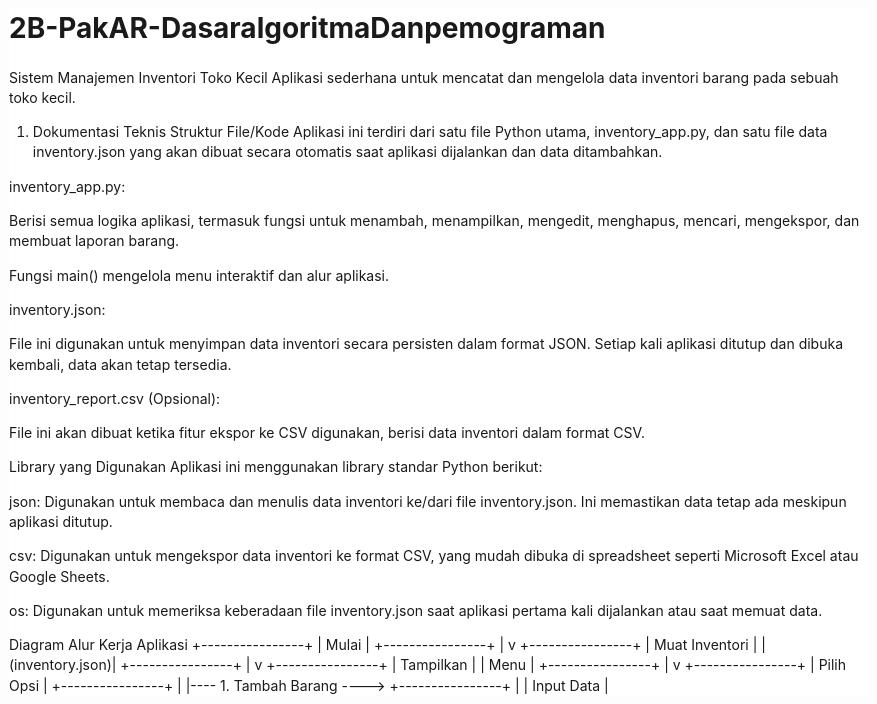 # 2B-PakAR-DasaralgoritmaDanpemograman
Sistem Manajemen Inventori Toko Kecil
Aplikasi sederhana untuk mencatat dan mengelola data inventori barang pada sebuah toko kecil.

1. Dokumentasi Teknis
Struktur File/Kode
Aplikasi ini terdiri dari satu file Python utama, inventory_app.py, dan satu file data inventory.json yang akan dibuat secara otomatis saat aplikasi dijalankan dan data ditambahkan.

inventory_app.py:

Berisi semua logika aplikasi, termasuk fungsi untuk menambah, menampilkan, mengedit, menghapus, mencari, mengekspor, dan membuat laporan barang.

Fungsi main() mengelola menu interaktif dan alur aplikasi.

inventory.json:

File ini digunakan untuk menyimpan data inventori secara persisten dalam format JSON. Setiap kali aplikasi ditutup dan dibuka kembali, data akan tetap tersedia.

inventory_report.csv (Opsional):

File ini akan dibuat ketika fitur ekspor ke CSV digunakan, berisi data inventori dalam format CSV.

Library yang Digunakan
Aplikasi ini menggunakan library standar Python berikut:

json: Digunakan untuk membaca dan menulis data inventori ke/dari file inventory.json. Ini memastikan data tetap ada meskipun aplikasi ditutup.

csv: Digunakan untuk mengekspor data inventori ke format CSV, yang mudah dibuka di spreadsheet seperti Microsoft Excel atau Google Sheets.

os: Digunakan untuk memeriksa keberadaan file inventory.json saat aplikasi pertama kali dijalankan atau saat memuat data.

Diagram Alur Kerja Aplikasi
+----------------+
|     Mulai      |
+----------------+
        |
        v
+----------------+
| Muat Inventori |
| (inventory.json)|
+----------------+
        |
        v
+----------------+
|   Tampilkan    |
|      Menu      |
+----------------+
        |
        v
+----------------+
|   Pilih Opsi   |
+----------------+
        |
        |---- 1. Tambah Barang ----> +----------------+
        |                            |   Input Data   |